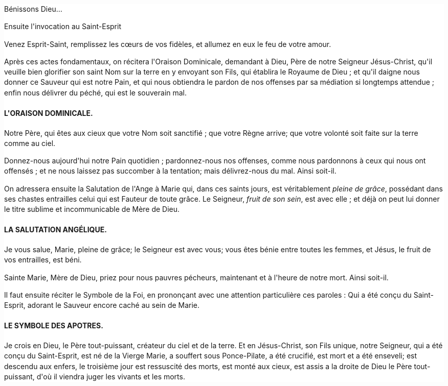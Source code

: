 Bénissons Dieu…

Ensuite l'invocation au
Saint-Esprit

Venez Esprit-Saint,
remplissez les cœurs de vos fidèles, et allumez en eux le feu de votre amour.

Après ces actes fondamentaux, on
récitera l'Oraison Dominicale, demandant à Dieu, Père de notre Seigneur
Jésus-Christ, qu'il veuille bien glorifier son saint Nom sur la terre en y
envoyant son Fils, qui établira le Royaume de Dieu ; et qu'il daigne nous
donner ce Sauveur qui est notre Pain, et qui nous obtiendra le pardon de nos
offenses par sa médiation si longtemps attendue ; enfin nous délivrer du péché,
qui est le souverain mal.

#### L'ORAISON DOMINICALE.

Notre Père, qui êtes aux
cieux que votre Nom soit sanctifié ; que votre Règne arrive; que votre volonté
soit faite sur la terre comme au ciel.

Donnez-nous aujourd'hui notre
Pain quotidien ; pardonnez-nous nos offenses, comme nous pardonnons à ceux qui
nous ont offensés ; et ne nous laissez pas succomber à la tentation; mais
délivrez-nous du mal. Ainsi soit-il.

On adressera ensuite la
Salutation de l'Ange à Marie qui, dans ces saints jours, est véritablement *pleine
de grâce*, possédant dans ses chastes entrailles celui qui est Fauteur de
toute grâce. Le Seigneur, *fruit de son sein*, est avec elle ; et déjà on
peut lui donner le titre sublime et incommunicable de Mère de Dieu.

#### LA SALUTATION ANGÉLIQUE.

Je vous salue, Marie, pleine
de grâce; le Seigneur est avec vous; vous êtes bénie entre toutes les femmes,
et Jésus, le fruit de vos entrailles, est béni.

Sainte Marie, Mère de Dieu,
priez pour nous pauvres pécheurs, maintenant et à l'heure de notre mort. Ainsi
soit-il.

Il faut ensuite réciter le
Symbole de la Foi, en prononçant avec une attention particulière ces paroles :
Qui a été conçu du Saint-Esprit, adorant le Sauveur encore caché au sein de
Marie.

#### LE SYMBOLE DES APOTRES.

Je crois en Dieu, le Père
tout-puissant, créateur du ciel et de la terre. Et en Jésus-Christ, son
Fils unique, notre Seigneur, qui a été
conçu du Saint-Esprit, est né de la Vierge Marie, a souffert sous Ponce-Pilate, a été crucifié, est mort et a été enseveli;
est descendu aux enfers, le troisième jour est ressuscité des morts, est monté
aux cieux, est assis a la droite de Dieu le Père tout-puissant, d'où il viendra
juger les vivants et les morts.

